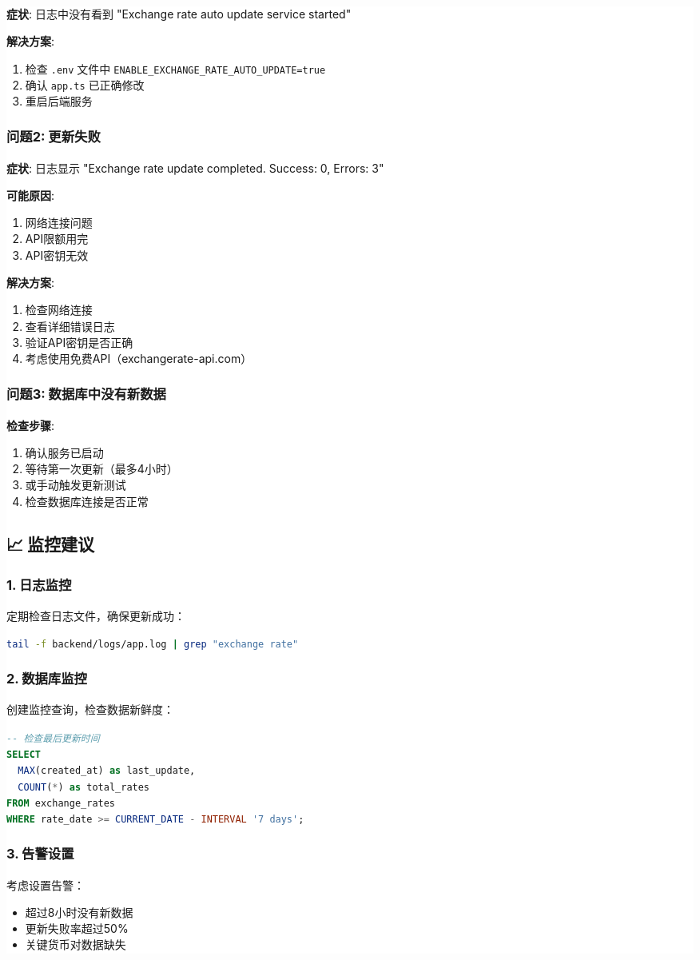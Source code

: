 **症状**: 日志中没有看到 "Exchange rate auto update service started"

**解决方案**:
1. 检查 `.env` 文件中 `ENABLE_EXCHANGE_RATE_AUTO_UPDATE=true`
2. 确认 `app.ts` 已正确修改
3. 重启后端服务

### 问题2: 更新失败

**症状**: 日志显示 "Exchange rate update completed. Success: 0, Errors: 3"

**可能原因**:
1. 网络连接问题
2. API限额用完
3. API密钥无效

**解决方案**:
1. 检查网络连接
2. 查看详细错误日志
3. 验证API密钥是否正确
4. 考虑使用免费API（exchangerate-api.com）

### 问题3: 数据库中没有新数据

**检查步骤**:
1. 确认服务已启动
2. 等待第一次更新（最多4小时）
3. 或手动触发更新测试
4. 检查数据库连接是否正常

## 📈 监控建议

### 1. 日志监控

定期检查日志文件，确保更新成功：
```bash
tail -f backend/logs/app.log | grep "exchange rate"
```

### 2. 数据库监控

创建监控查询，检查数据新鲜度：
```sql
-- 检查最后更新时间
SELECT 
  MAX(created_at) as last_update,
  COUNT(*) as total_rates
FROM exchange_rates
WHERE rate_date >= CURRENT_DATE - INTERVAL '7 days';
```

### 3. 告警设置

考虑设置告警：
- 超过8小时没有新数据
- 更新失败率超过50%
- 关键货币对数据缺失
